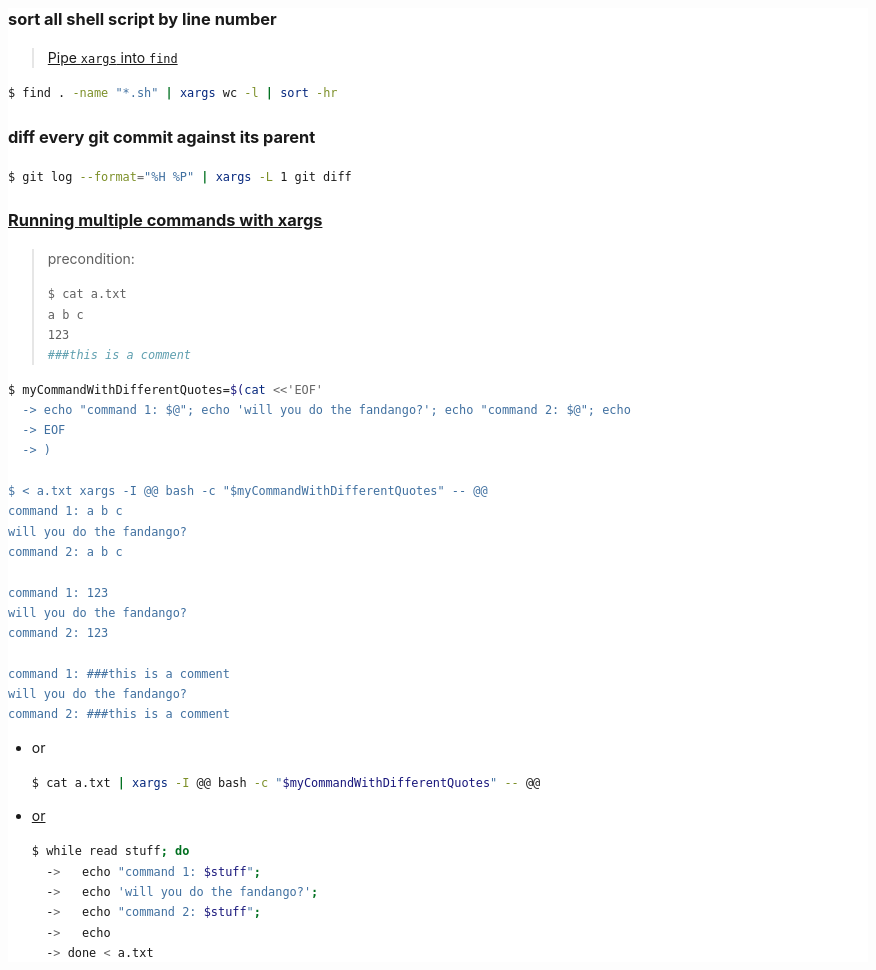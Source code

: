 ### sort all shell script by line number

> [Pipe `xargs` into `find`](http://xion.io/post/code/shell-xargs-into-find.html)

```bash
$ find . -name "*.sh" | xargs wc -l | sort -hr
```

### diff every git commit against its parent

```bash
$ git log --format="%H %P" | xargs -L 1 git diff
```

### [Running multiple commands with xargs](https://stackoverflow.com/questions/6958689/running-multiple-commands-with-xargs)

> precondition:
>
> ```bash
> $ cat a.txt
> a b c
> 123
> ###this is a comment
> ```

```bash
$ myCommandWithDifferentQuotes=$(cat <<'EOF'
  -> echo "command 1: $@"; echo 'will you do the fandango?'; echo "command 2: $@"; echo
  -> EOF
  -> )

$ < a.txt xargs -I @@ bash -c "$myCommandWithDifferentQuotes" -- @@
command 1: a b c
will you do the fandango?
command 2: a b c

command 1: 123
will you do the fandango?
command 2: 123

command 1: ###this is a comment
will you do the fandango?
command 2: ###this is a comment
```

* or

  ```bash
  $ cat a.txt | xargs -I @@ bash -c "$myCommandWithDifferentQuotes" -- @@
  ```

* [or](https://stackoverflow.com/a/6959074/2940319)

  ```bash
  $ while read stuff; do
    ->   echo "command 1: $stuff";
    ->   echo 'will you do the fandango?';
    ->   echo "command 2: $stuff";
    ->   echo
    -> done < a.txt
  ```
